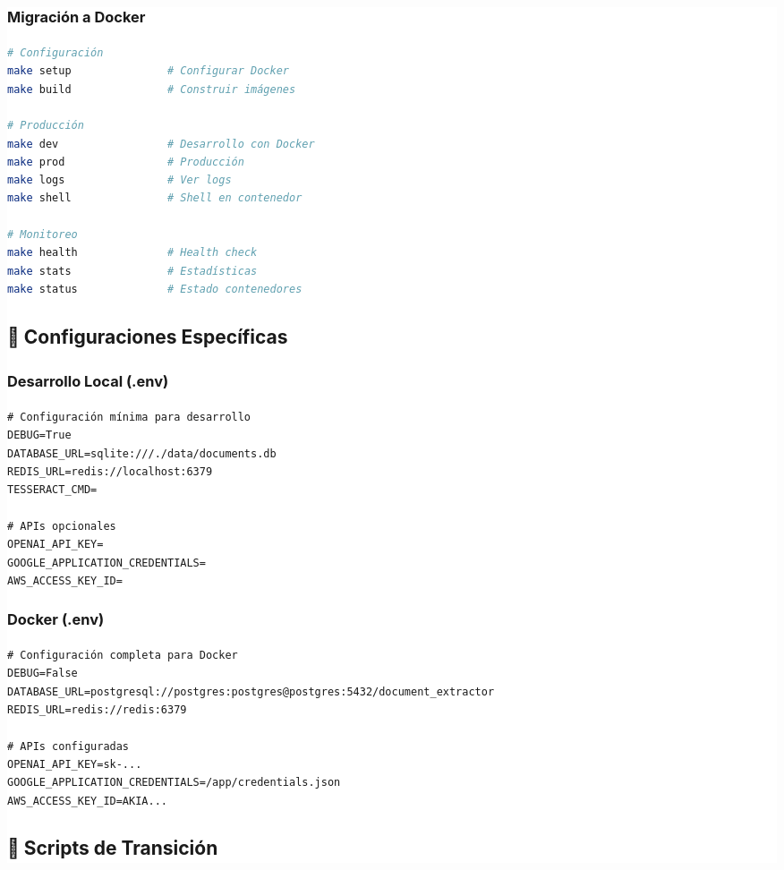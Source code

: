 ### **Migración a Docker**

```bash
# Configuración
make setup               # Configurar Docker
make build               # Construir imágenes

# Producción
make dev                 # Desarrollo con Docker
make prod                # Producción
make logs                # Ver logs
make shell               # Shell en contenedor

# Monitoreo
make health              # Health check
make stats               # Estadísticas
make status              # Estado contenedores
```

## 🔧 Configuraciones Específicas

### **Desarrollo Local (.env)**

```env
# Configuración mínima para desarrollo
DEBUG=True
DATABASE_URL=sqlite:///./data/documents.db
REDIS_URL=redis://localhost:6379
TESSERACT_CMD=

# APIs opcionales
OPENAI_API_KEY=
GOOGLE_APPLICATION_CREDENTIALS=
AWS_ACCESS_KEY_ID=
```

### **Docker (.env)**

```env
# Configuración completa para Docker
DEBUG=False
DATABASE_URL=postgresql://postgres:postgres@postgres:5432/document_extractor
REDIS_URL=redis://redis:6379

# APIs configuradas
OPENAI_API_KEY=sk-...
GOOGLE_APPLICATION_CREDENTIALS=/app/credentials.json
AWS_ACCESS_KEY_ID=AKIA...
```

## 🚀 Scripts de Transición
